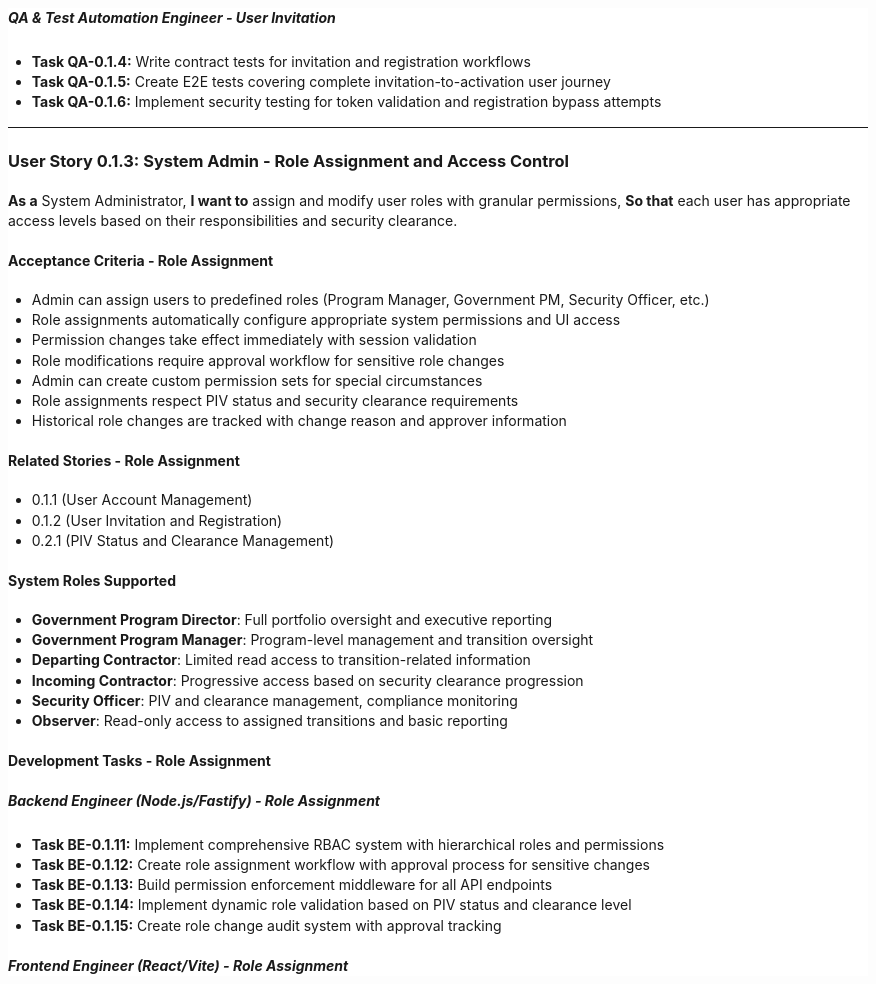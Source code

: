 ##### QA & Test Automation Engineer - User Invitation

- **Task QA-0.1.4:** Write contract tests for invitation and registration workflows
- **Task QA-0.1.5:** Create E2E tests covering complete invitation-to-activation user journey
- **Task QA-0.1.6:** Implement security testing for token validation and registration bypass attempts

---

### User Story 0.1.3: System Admin - Role Assignment and Access Control

**As a** System Administrator,
**I want to** assign and modify user roles with granular permissions,
**So that** each user has appropriate access levels based on their responsibilities and security clearance.

#### Acceptance Criteria - Role Assignment

- Admin can assign users to predefined roles (Program Manager, Government PM, Security Officer, etc.)
- Role assignments automatically configure appropriate system permissions and UI access
- Permission changes take effect immediately with session validation
- Role modifications require approval workflow for sensitive role changes
- Admin can create custom permission sets for special circumstances
- Role assignments respect PIV status and security clearance requirements
- Historical role changes are tracked with change reason and approver information

#### Related Stories - Role Assignment

- 0.1.1 (User Account Management)
- 0.1.2 (User Invitation and Registration)
- 0.2.1 (PIV Status and Clearance Management)

#### System Roles Supported

- **Government Program Director**: Full portfolio oversight and executive reporting
- **Government Program Manager**: Program-level management and transition oversight
- **Departing Contractor**: Limited read access to transition-related information
- **Incoming Contractor**: Progressive access based on security clearance progression
- **Security Officer**: PIV and clearance management, compliance monitoring
- **Observer**: Read-only access to assigned transitions and basic reporting

#### Development Tasks - Role Assignment

##### Backend Engineer (Node.js/Fastify) - Role Assignment

- **Task BE-0.1.11:** Implement comprehensive RBAC system with hierarchical roles and permissions
- **Task BE-0.1.12:** Create role assignment workflow with approval process for sensitive changes
- **Task BE-0.1.13:** Build permission enforcement middleware for all API endpoints
- **Task BE-0.1.14:** Implement dynamic role validation based on PIV status and clearance level
- **Task BE-0.1.15:** Create role change audit system with approval tracking

##### Frontend Engineer (React/Vite) - Role Assignment
